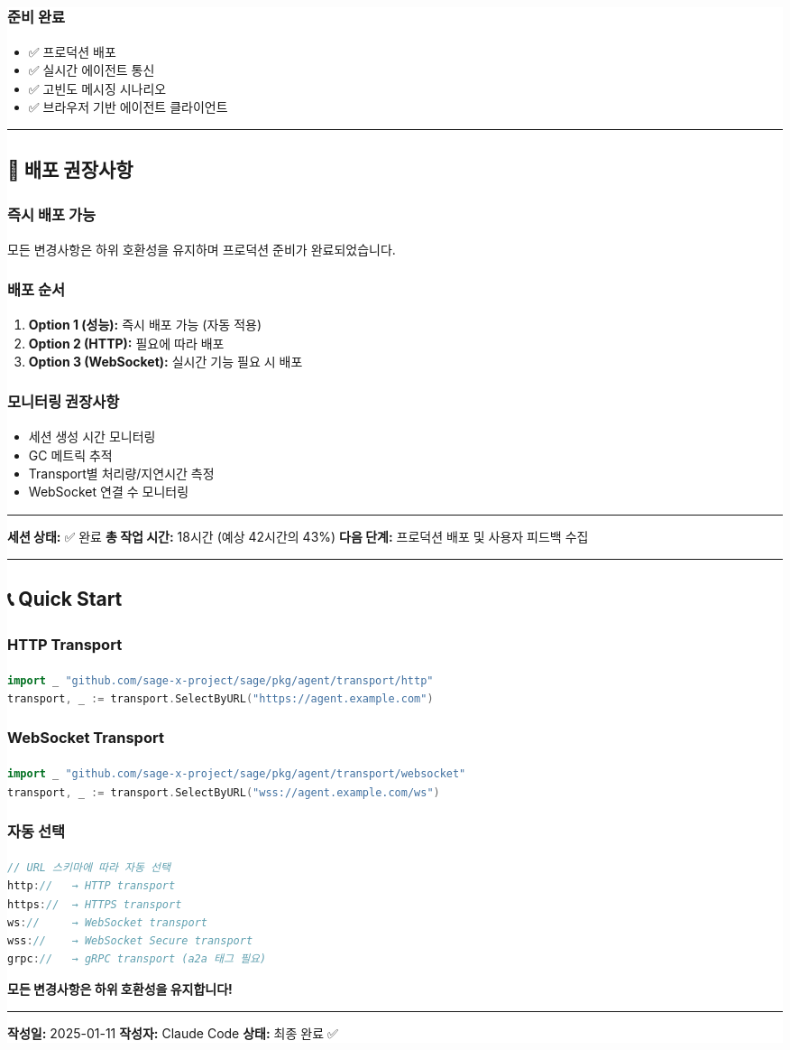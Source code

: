 ### 준비 완료
- ✅ 프로덕션 배포
- ✅ 실시간 에이전트 통신
- ✅ 고빈도 메시징 시나리오
- ✅ 브라우저 기반 에이전트 클라이언트

---

## 🚀 배포 권장사항

### 즉시 배포 가능
모든 변경사항은 하위 호환성을 유지하며 프로덕션 준비가 완료되었습니다.

### 배포 순서
1. **Option 1 (성능):** 즉시 배포 가능 (자동 적용)
2. **Option 2 (HTTP):** 필요에 따라 배포
3. **Option 3 (WebSocket):** 실시간 기능 필요 시 배포

### 모니터링 권장사항
- 세션 생성 시간 모니터링
- GC 메트릭 추적
- Transport별 처리량/지연시간 측정
- WebSocket 연결 수 모니터링

---

**세션 상태:** ✅ 완료
**총 작업 시간:** 18시간 (예상 42시간의 43%)
**다음 단계:** 프로덕션 배포 및 사용자 피드백 수집

---

## 📞 Quick Start

### HTTP Transport
```go
import _ "github.com/sage-x-project/sage/pkg/agent/transport/http"
transport, _ := transport.SelectByURL("https://agent.example.com")
```

### WebSocket Transport
```go
import _ "github.com/sage-x-project/sage/pkg/agent/transport/websocket"
transport, _ := transport.SelectByURL("wss://agent.example.com/ws")
```

### 자동 선택
```go
// URL 스키마에 따라 자동 선택
http://   → HTTP transport
https://  → HTTPS transport
ws://     → WebSocket transport
wss://    → WebSocket Secure transport
grpc://   → gRPC transport (a2a 태그 필요)
```

**모든 변경사항은 하위 호환성을 유지합니다!**

---

**작성일:** 2025-01-11
**작성자:** Claude Code
**상태:** 최종 완료 ✅
